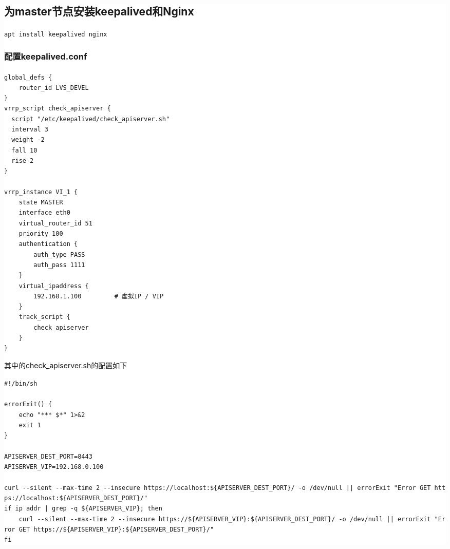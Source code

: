 ## 为master节点安装keepalived和Nginx

`apt install keepalived nginx`

### 配置keepalived.conf

```
global_defs {
    router_id LVS_DEVEL
}
vrrp_script check_apiserver {
  script "/etc/keepalived/check_apiserver.sh"
  interval 3
  weight -2
  fall 10
  rise 2
}

vrrp_instance VI_1 {
    state MASTER
    interface eth0
    virtual_router_id 51
    priority 100
    authentication {
        auth_type PASS
        auth_pass 1111
    }
    virtual_ipaddress {
        192.168.1.100         # 虚拟IP / VIP
    }
    track_script {
        check_apiserver
    }
}
```

其中的check_apiserver.sh的配置如下

```
#!/bin/sh

errorExit() {
    echo "*** $*" 1>&2
    exit 1
}

APISERVER_DEST_PORT=8443
APISERVER_VIP=192.168.0.100

curl --silent --max-time 2 --insecure https://localhost:${APISERVER_DEST_PORT}/ -o /dev/null || errorExit "Error GET https://localhost:${APISERVER_DEST_PORT}/"
if ip addr | grep -q ${APISERVER_VIP}; then
    curl --silent --max-time 2 --insecure https://${APISERVER_VIP}:${APISERVER_DEST_PORT}/ -o /dev/null || errorExit "Error GET https://${APISERVER_VIP}:${APISERVER_DEST_PORT}/"
fi
```

